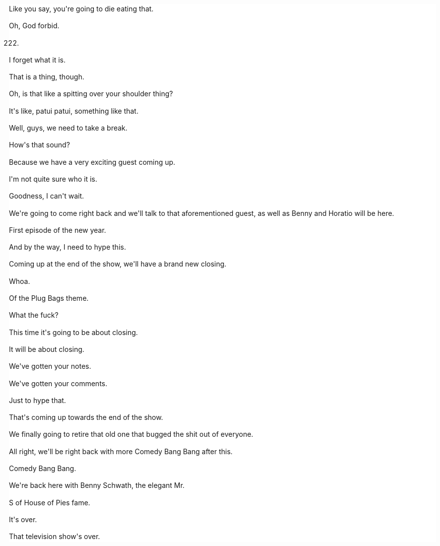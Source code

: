 Like you say, you're going to die eating that.

Oh, God forbid.

222.

I forget what it is.

That is a thing, though.

Oh, is that like a spitting over your shoulder thing?

It's like, patui patui, something like that.

Well, guys, we need to take a break.

How's that sound?

Because we have a very exciting guest coming up.

I'm not quite sure who it is.

Goodness, I can't wait.

We're going to come right back and we'll talk to that aforementioned guest, as well as Benny and Horatio will be here.

First episode of the new year.

And by the way, I need to hype this.

Coming up at the end of the show, we'll have a brand new closing.

Whoa.

Of the Plug Bags theme.

What the fuck?

This time it's going to be about closing.

It will be about closing.

We've gotten your notes.

We've gotten your comments.

Just to hype that.

That's coming up towards the end of the show.

We finally going to retire that old one that bugged the shit out of everyone.

All right, we'll be right back with more Comedy Bang Bang after this.

Comedy Bang Bang.

We're back here with Benny Schwath, the elegant Mr.

S of House of Pies fame.

It's over.

That television show's over.
